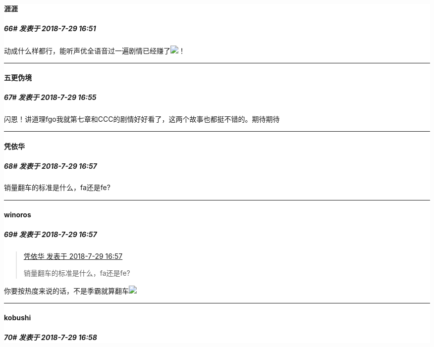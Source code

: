 ####  涯涯  
##### 66#       发表于 2018-7-29 16:51




动成什么样都行，能听声优全语音过一遍剧情已经赚了<img src="https://static.saraba1st.com/image/smiley/face2017/068.png" referrerpolicy="no-referrer">！







-----

####  五更伪境  
##### 67#       发表于 2018-7-29 16:55




闪恩！讲道理fgo我就第七章和CCC的剧情好好看了，这两个故事也都挺不错的。期待期待







-----

####  凭依华  
##### 68#       发表于 2018-7-29 16:57




销量翻车的标准是什么，fa还是fe?







-----

####  winoros  
##### 69#       发表于 2018-7-29 16:57



<blockquote><a href="httphttps://bbs.saraba1st.com/2b/forum.php?mod=redirect&amp;goto=findpost&amp;pid=40481149&amp;ptid=1729513" target="_blank">凭依华 发表于 2018-7-29 16:57</a>

销量翻车的标准是什么，fa还是fe?</blockquote>
你要按热度来说的话，不是季霸就算翻车<img src="https://static.saraba1st.com/image/smiley/face2017/067.png" referrerpolicy="no-referrer">







-----

####  kobushi  
##### 70#       发表于 2018-7-29 16:58
